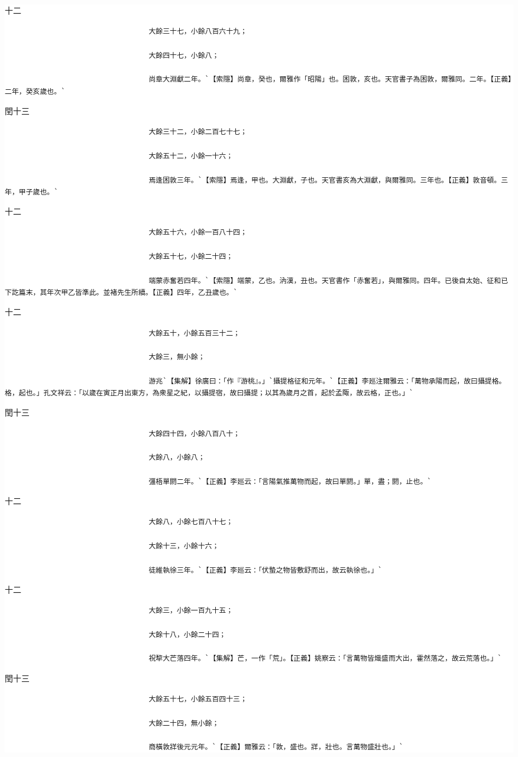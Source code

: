 十二  

                                      大餘三十七，小餘八百六十九；  

                                      大餘四十七，小餘八；  

                                      尚章大淵獻二年。`【索隱】尚章，癸也，爾雅作「昭陽」也。困敦，亥也。天官書子為困敦，爾雅同。二年。【正義】二年，癸亥歲也。`

閏十三  

                                      大餘三十二，小餘二百七十七；  

                                      大餘五十二，小餘一十六；  

                                      焉逢困敦三年。`【索隱】焉逢，甲也。大淵獻，子也。天官書亥為大淵獻，與爾雅同。三年也。【正義】敦音頓。三年，甲子歲也。`

十二  

                                      大餘五十六，小餘一百八十四；  

                                      大餘五十七，小餘二十四；  

                                      端蒙赤奮若四年。`【索隱】端蒙，乙也。汭漢，丑也。天官書作「赤奮若」，與爾雅同。四年。已後自太始、征和已下訖篇末，其年次甲乙皆準此。並褚先生所續。【正義】四年，乙丑歲也。`

十二  

                                      大餘五十，小餘五百三十二；  

                                      大餘三，無小餘；  

                                      游兆`【集解】徐廣曰：「作『游桃』。」`攝提格征和元年。`【正義】李廵注爾雅云：「萬物承陽而起，故曰攝提格。格，起也。」孔文祥云：「以歲在寅正月出東方，為衆星之紀，以攝提宿，故曰攝提；以其為歲月之首，起於孟陬，故云格，正也。」`

閏十三  

                                      大餘四十四，小餘八百八十；  

                                      大餘八，小餘八；  

                                      彊梧單閼二年。`【正義】李廵云：「言陽氣推萬物而起，故曰單閼。」單，盡；閼，止也。`

十二  

                                      大餘八，小餘七百八十七；  

                                      大餘十三，小餘十六；  

                                      徒維執徐三年。`【正義】李廵云：「伏蟄之物皆敷舒而出，故云執徐也。」`

十二  

                                      大餘三，小餘一百九十五；  

                                      大餘十八，小餘二十四；  

                                      祝犂大芒落四年。`【集解】芒，一作「荒」。【正義】姚察云：「言萬物皆熾盛而大出，霍然落之，故云荒落也。」`

閏十三  

                                      大餘五十七，小餘五百四十三；  

                                      大餘二十四，無小餘；  

                                      商橫敦牂後元元年。`【正義】爾雅云：「敦，盛也。牂，壯也。言萬物盛壯也。」`
